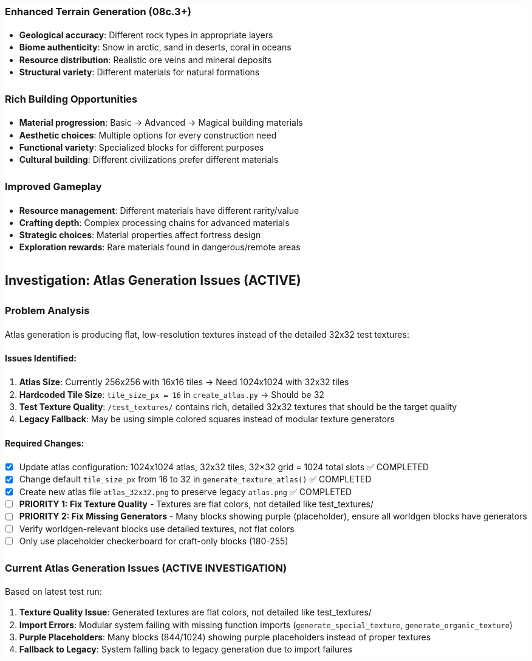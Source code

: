 ### Enhanced Terrain Generation (08c.3+)
- **Geological accuracy**: Different rock types in appropriate layers
- **Biome authenticity**: Snow in arctic, sand in deserts, coral in oceans
- **Resource distribution**: Realistic ore veins and mineral deposits
- **Structural variety**: Different materials for natural formations

### Rich Building Opportunities
- **Material progression**: Basic → Advanced → Magical building materials
- **Aesthetic choices**: Multiple options for every construction need
- **Functional variety**: Specialized blocks for different purposes
- **Cultural building**: Different civilizations prefer different materials

### Improved Gameplay
- **Resource management**: Different materials have different rarity/value
- **Crafting depth**: Complex processing chains for advanced materials
- **Strategic choices**: Material properties affect fortress design
- **Exploration rewards**: Rare materials found in dangerous/remote areas

## Investigation: Atlas Generation Issues (ACTIVE)

### Problem Analysis
Atlas generation is producing flat, low-resolution textures instead of the detailed 32x32 test textures:

#### Issues Identified:
1. **Atlas Size**: Currently 256x256 with 16x16 tiles → Need 1024x1024 with 32x32 tiles
2. **Hardcoded Tile Size**: `tile_size_px = 16` in `create_atlas.py` → Should be 32
3. **Test Texture Quality**: `/test_textures/` contains rich, detailed 32x32 textures that should be the target quality
4. **Legacy Fallback**: May be using simple colored squares instead of modular texture generators

#### Required Changes:
- [x] Update atlas configuration: 1024x1024 atlas, 32x32 tiles, 32×32 grid = 1024 total slots ✅ COMPLETED
- [x] Change default `tile_size_px` from 16 to 32 in `generate_texture_atlas()` ✅ COMPLETED
- [x] Create new atlas file `atlas_32x32.png` to preserve legacy `atlas.png` ✅ COMPLETED
- [ ] **PRIORITY 1: Fix Texture Quality** - Textures are flat colors, not detailed like test_textures/
- [ ] **PRIORITY 2: Fix Missing Generators** - Many blocks showing purple (placeholder), ensure all worldgen blocks have generators
- [ ] Verify worldgen-relevant blocks use detailed textures, not flat colors
- [ ] Only use placeholder checkerboard for craft-only blocks (180-255)

### Current Atlas Generation Issues (ACTIVE INVESTIGATION)
Based on latest test run:
1. **Texture Quality Issue**: Generated textures are flat colors, not detailed like test_textures/
2. **Import Errors**: Modular system failing with missing function imports (`generate_special_texture`, `generate_organic_texture`)
3. **Purple Placeholders**: Many blocks (844/1024) showing purple placeholders instead of proper textures
4. **Fallback to Legacy**: System falling back to legacy generation due to import failures
